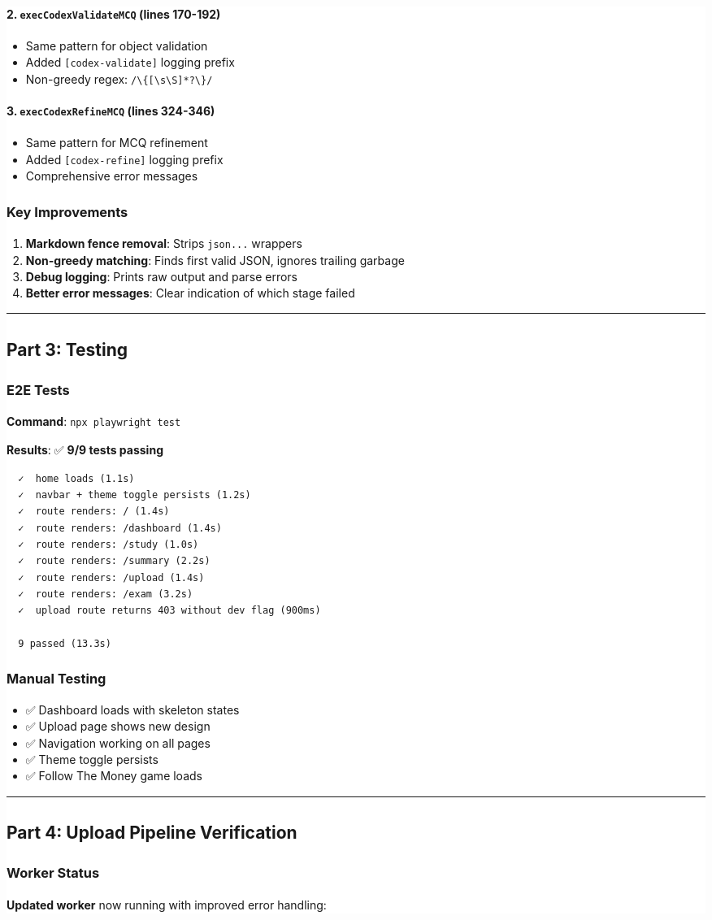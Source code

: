 #### 2. `execCodexValidateMCQ` (lines 170-192)
- Same pattern for object validation
- Added `[codex-validate]` logging prefix
- Non-greedy regex: `/\{[\s\S]*?\}/`

#### 3. `execCodexRefineMCQ` (lines 324-346)
- Same pattern for MCQ refinement
- Added `[codex-refine]` logging prefix
- Comprehensive error messages

### Key Improvements
1. **Markdown fence removal**: Strips ```json...``` wrappers
2. **Non-greedy matching**: Finds first valid JSON, ignores trailing garbage
3. **Debug logging**: Prints raw output and parse errors
4. **Better error messages**: Clear indication of which stage failed

---

## Part 3: Testing

### E2E Tests
**Command**: `npx playwright test`

**Results**: ✅ **9/9 tests passing**

```
  ✓  home loads (1.1s)
  ✓  navbar + theme toggle persists (1.2s)
  ✓  route renders: / (1.4s)
  ✓  route renders: /dashboard (1.4s)
  ✓  route renders: /study (1.0s)
  ✓  route renders: /summary (2.2s)
  ✓  route renders: /upload (1.4s)
  ✓  route renders: /exam (3.2s)
  ✓  upload route returns 403 without dev flag (900ms)

  9 passed (13.3s)
```

### Manual Testing
- ✅ Dashboard loads with skeleton states
- ✅ Upload page shows new design
- ✅ Navigation working on all pages
- ✅ Theme toggle persists
- ✅ Follow The Money game loads

---

## Part 4: Upload Pipeline Verification

### Worker Status
**Updated worker** now running with improved error handling:
